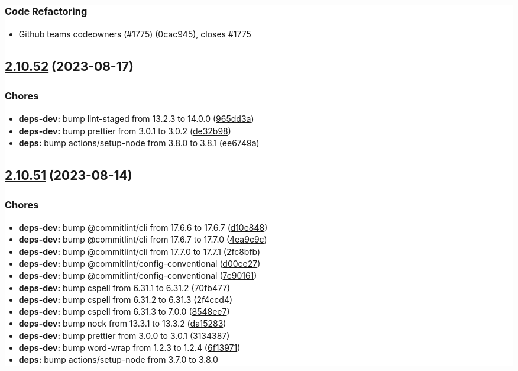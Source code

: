### Code Refactoring

- Github teams codeowners (#1775)
  ([0cac945](https://github.com/ridedott/merge-me-action/commit/0cac945308c8428caf8a0242941f27e1787f4d88)),
  closes [#1775](https://github.com/ridedott/merge-me-action/issues/1775)

## [2.10.52](https://github.com/ridedott/merge-me-action/compare/v2.10.51...v2.10.52) (2023-08-17)

### Chores

- **deps-dev:** bump lint-staged from 13.2.3 to 14.0.0
  ([965dd3a](https://github.com/ridedott/merge-me-action/commit/965dd3aa7af174442f23d98db26c7325a06cdee1))
- **deps-dev:** bump prettier from 3.0.1 to 3.0.2
  ([de32b98](https://github.com/ridedott/merge-me-action/commit/de32b9878260ce46e5f393e3c1dd6d07ec3ab7f2))
- **deps:** bump actions/setup-node from 3.8.0 to 3.8.1
  ([ee6749a](https://github.com/ridedott/merge-me-action/commit/ee6749ac2dbdb9ba44f669d75c0a7b4984b1c1fc))

## [2.10.51](https://github.com/ridedott/merge-me-action/compare/v2.10.50...v2.10.51) (2023-08-14)

### Chores

- **deps-dev:** bump @commitlint/cli from 17.6.6 to 17.6.7
  ([d10e848](https://github.com/ridedott/merge-me-action/commit/d10e848013073e0e0e06164ed05861c37d17a7a8))
- **deps-dev:** bump @commitlint/cli from 17.6.7 to 17.7.0
  ([4ea9c9c](https://github.com/ridedott/merge-me-action/commit/4ea9c9cca2e21b032c36c8b6e73db941cdc509f4))
- **deps-dev:** bump @commitlint/cli from 17.7.0 to 17.7.1
  ([2fc8bfb](https://github.com/ridedott/merge-me-action/commit/2fc8bfb6e8dbadc66dbc6ed953dd6b00305a23c3))
- **deps-dev:** bump @commitlint/config-conventional
  ([d00ce27](https://github.com/ridedott/merge-me-action/commit/d00ce27d7f6df24305d740f25bf43242fb01199b))
- **deps-dev:** bump @commitlint/config-conventional
  ([7c90161](https://github.com/ridedott/merge-me-action/commit/7c90161232c6e9db87e6d72f63215a0d7ca52e01))
- **deps-dev:** bump cspell from 6.31.1 to 6.31.2
  ([70fb477](https://github.com/ridedott/merge-me-action/commit/70fb47747324b4aded8a1173091e7bd9a3791cf7))
- **deps-dev:** bump cspell from 6.31.2 to 6.31.3
  ([2f4ccd4](https://github.com/ridedott/merge-me-action/commit/2f4ccd4c76928912019eb1cdf8321ee914d7be85))
- **deps-dev:** bump cspell from 6.31.3 to 7.0.0
  ([8548ee7](https://github.com/ridedott/merge-me-action/commit/8548ee75217e624e475637dcccc9a5285fcc43fd))
- **deps-dev:** bump nock from 13.3.1 to 13.3.2
  ([da15283](https://github.com/ridedott/merge-me-action/commit/da15283862f2778015ee342ebba4d89c710b370f))
- **deps-dev:** bump prettier from 3.0.0 to 3.0.1
  ([3134387](https://github.com/ridedott/merge-me-action/commit/3134387515f4503d83d42a7b176c845bf647dccf))
- **deps-dev:** bump word-wrap from 1.2.3 to 1.2.4
  ([6f13971](https://github.com/ridedott/merge-me-action/commit/6f1397193b1cb94f859ab27c2065c32f2ba4cd4b))
- **deps:** bump actions/setup-node from 3.7.0 to 3.8.0
